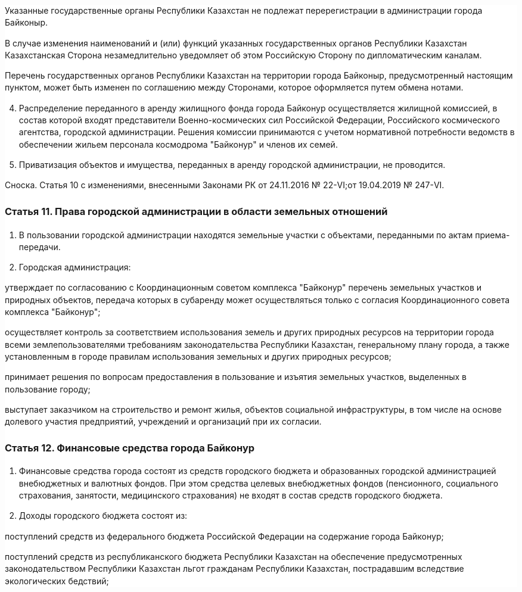 Указанные государственные органы Республики Казахстан не подлежат перерегистрации в администрации города Байконыр.

В случае изменения наименований и (или) функций указанных государственных органов Республики Казахстан Казахстанская Сторона незамедлительно уведомляет об этом Российскую Сторону по дипломатическим каналам.

Перечень государственных органов Республики Казахстан на территории города Байконыр, предусмотренный настоящим пунктом, может быть изменен по соглашению между Сторонами, которое оформляется путем обмена нотами.

4. Распределение переданного в аренду жилищного фонда города Байконур осуществляется жилищной комиссией, в состав которой входят представители Военно-космических сил Российской Федерации, Российского космического агентства, городской администрации. Решения комиссии принимаются с учетом нормативной потребности ведомств в обеспечении жильем персонала космодрома "Байконур" и членов их семей.

5. Приватизация объектов и имущества, переданных в аренду городской администрации, не проводится.

Сноска. Статья 10 с изменениями, внесенными Законами РК от 24.11.2016 № 22-VI;от 19.04.2019 № 247-VІ.

### Статья 11. Права городской администрации в области земельных отношений

1. В пользовании городской администрации находятся земельные участки с объектами, переданными по актам приема-передачи.

2. Городская администрация:

утверждает по согласованию с Координационным советом комплекса "Байконур" перечень земельных участков и природных объектов, передача которых в субаренду может осуществляться только с согласия Координационного совета комплекса "Байконур";

осуществляет контроль за соответствием использования земель и других природных ресурсов на территории города всеми землепользователями требованиям законодательства Республики Казахстан, генеральному плану города, а также установленным в городе правилам использования земельных и других природных ресурсов;

принимает решения по вопросам предоставления в пользование и изъятия земельных участков, выделенных в пользование городу;

выступает заказчиком на строительство и ремонт жилья, объектов социальной инфраструктуры, в том числе на основе долевого участия предприятий, учреждений и организаций при их согласии.

### Статья 12. Финансовые средства города Байконур

1. Финансовые средства города состоят из средств городского бюджета и образованных городской администрацией внебюджетных и валютных фондов. При этом средства целевых внебюджетных фондов (пенсионного, социального страхования, занятости, медицинского страхования) не входят в состав средств городского бюджета.

2. Доходы городского бюджета состоят из:

поступлений средств из федерального бюджета Российской Федерации на содержание города Байконур;

поступлений средств из республиканского бюджета Республики Казахстан на обеспечение предусмотренных законодательством Республики Казахстан льгот гражданам Республики Казахстан, пострадавшим вследствие экологических бедствий;
